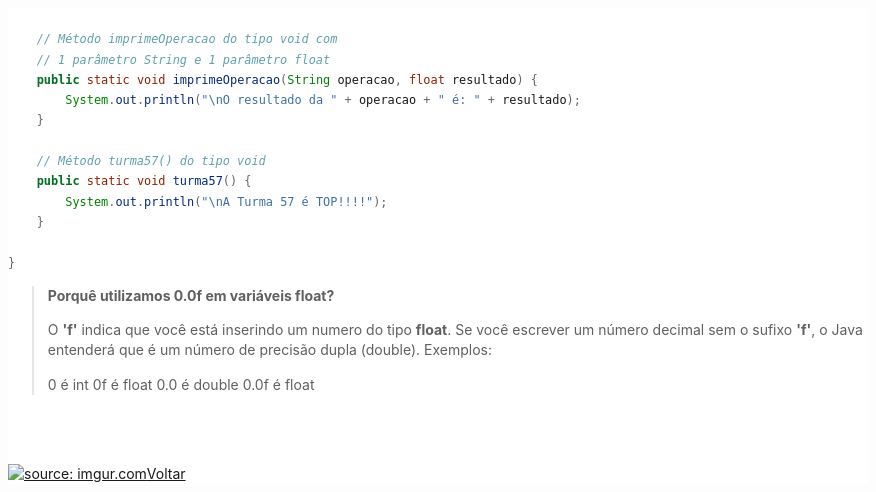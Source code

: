 ```java
	
	// Método imprimeOperacao do tipo void com 
	// 1 parâmetro String e 1 parâmetro float
	public static void imprimeOperacao(String operacao, float resultado) {
		System.out.println("\nO resultado da " + operacao + " é: " + resultado);
	}

	// Método turma57() do tipo void
	public static void turma57() {
		System.out.println("\nA Turma 57 é TOP!!!!");
	}
	
}
```

> **Porquê utilizamos 0.0f em variáveis float?**
>
> O **'f'** indica que você está inserindo um numero do tipo **float**. Se você escrever um número decimal sem o sufixo **'f'**, o Java entenderá que é um número de precisão dupla (double). Exemplos:
>
> 0 é  int
> 0f é float
> 0.0 é double
> 0.0f é float 		

<br /><br />

<div align="left"><a href="README.md"><img src="https://i.imgur.com/XMgF3gl.png" title="source: imgur.com" width="3%"/>Voltar</a></div>	

